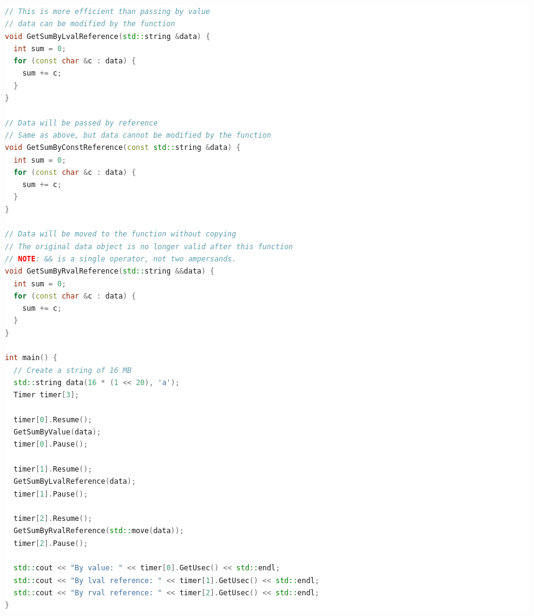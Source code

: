 ```cpp
// This is more efficient than passing by value
// data can be modified by the function
void GetSumByLvalReference(std::string &data) {
  int sum = 0;
  for (const char &c : data) {
    sum += c;
  }
}

// Data will be passed by reference
// Same as above, but data cannot be modified by the function
void GetSumByConstReference(const std::string &data) {
  int sum = 0;
  for (const char &c : data) {
    sum += c;
  }
}

// Data will be moved to the function without copying
// The original data object is no longer valid after this function
// NOTE: && is a single operator, not two ampersands.
void GetSumByRvalReference(std::string &&data) {
  int sum = 0;
  for (const char &c : data) {
    sum += c;
  }
}

int main() {
  // Create a string of 16 MB
  std::string data(16 * (1 << 20), 'a');
  Timer timer[3];

  timer[0].Resume();
  GetSumByValue(data);
  timer[0].Pause();

  timer[1].Resume();
  GetSumByLvalReference(data);
  timer[1].Pause();

  timer[2].Resume();
  GetSumByRvalReference(std::move(data));
  timer[2].Pause();

  std::cout << "By value: " << timer[0].GetUsec() << std::endl;
  std::cout << "By lval reference: " << timer[1].GetUsec() << std::endl;
  std::cout << "By rval reference: " << timer[2].GetUsec() << std::endl;
}
```
